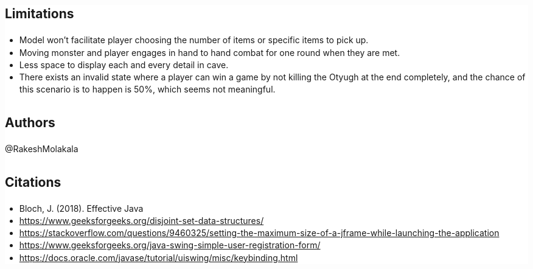 

## Limitations
 * Model won’t facilitate player choosing the number of items or specific items to pick up.
 * Moving monster and player engages in hand to hand combat for one round when they are met. 
 * Less space to display each and every detail in cave.
 * There exists an invalid state where a player can win a game by not killing the Otyugh at the end completely, and the chance of this scenario is to happen is 50%, which seems not meaningful.


## Authors

@RakeshMolakala


## Citations
* Bloch, J. (2018). Effective Java
* https://www.geeksforgeeks.org/disjoint-set-data-structures/
* https://stackoverflow.com/questions/9460325/setting-the-maximum-size-of-a-jframe-while-launching-the-application 
* https://www.geeksforgeeks.org/java-swing-simple-user-registration-form/ 
* https://docs.oracle.com/javase/tutorial/uiswing/misc/keybinding.html

